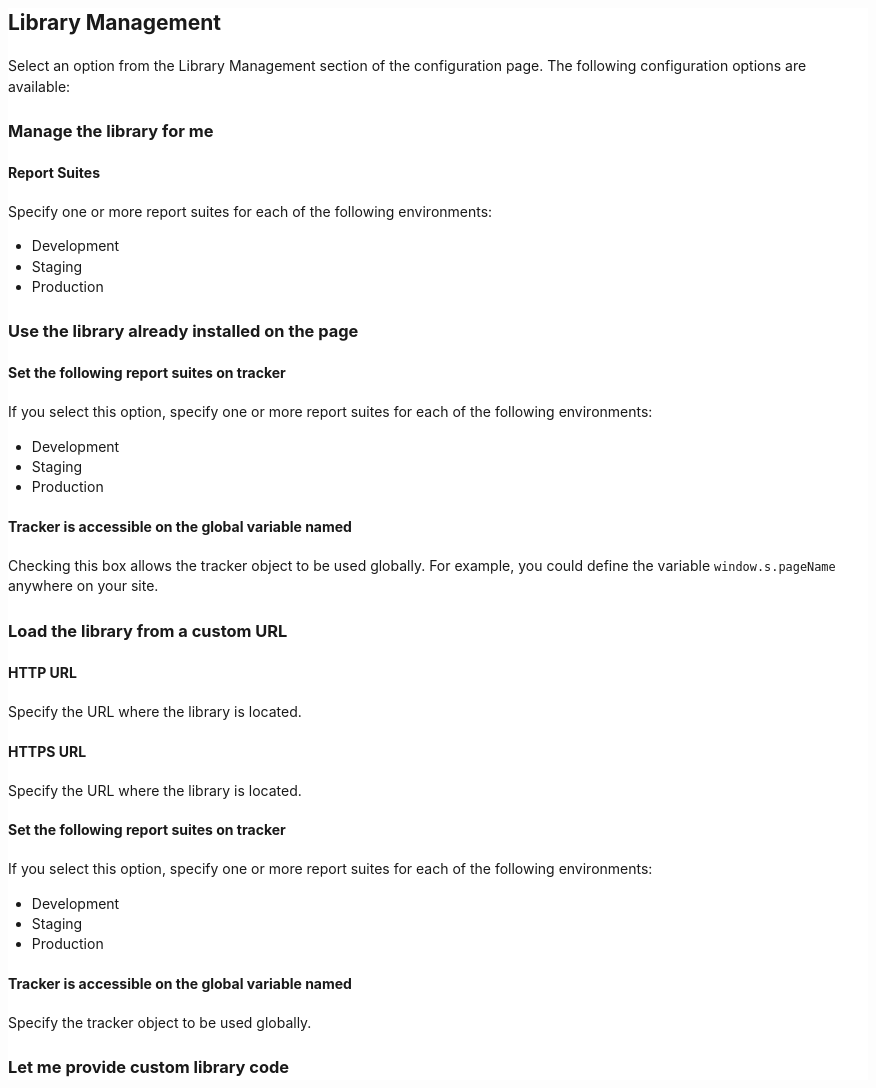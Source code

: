 ## Library Management

Select an option from the Library Management section of the configuration page. The following configuration options are available:

### Manage the library for me

#### Report Suites

Specify one or more report suites for each of the following environments:

* Development
* Staging
* Production

### Use the library already installed on the page

#### Set the following report suites on tracker

If you select this option, specify one or more report suites for each of the following environments:

* Development
* Staging
* Production

#### Tracker is accessible on the global variable named

Checking this box allows the tracker object to be used globally. For example, you could define the variable `window.s.pageName` anywhere on your site.

### Load the library from a custom URL

#### HTTP URL

Specify the URL where the library is located.

#### HTTPS URL

Specify the URL where the library is located.

#### Set the following report suites on tracker

If you select this option, specify one or more report suites for each of the following environments:

* Development
* Staging
* Production

#### Tracker is accessible on the global variable named

Specify the tracker object to be used globally.

### Let me provide custom library code
